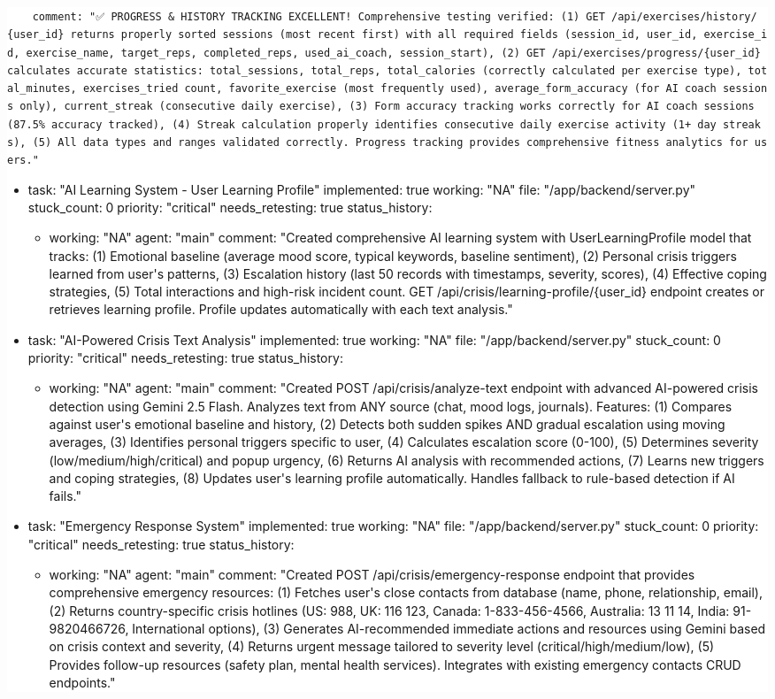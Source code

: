         comment: "✅ PROGRESS & HISTORY TRACKING EXCELLENT! Comprehensive testing verified: (1) GET /api/exercises/history/{user_id} returns properly sorted sessions (most recent first) with all required fields (session_id, user_id, exercise_id, exercise_name, target_reps, completed_reps, used_ai_coach, session_start), (2) GET /api/exercises/progress/{user_id} calculates accurate statistics: total_sessions, total_reps, total_calories (correctly calculated per exercise type), total_minutes, exercises_tried count, favorite_exercise (most frequently used), average_form_accuracy (for AI coach sessions only), current_streak (consecutive daily exercise), (3) Form accuracy tracking works correctly for AI coach sessions (87.5% accuracy tracked), (4) Streak calculation properly identifies consecutive daily exercise activity (1+ day streaks), (5) All data types and ranges validated correctly. Progress tracking provides comprehensive fitness analytics for users."
  
  - task: "AI Learning System - User Learning Profile"
    implemented: true
    working: "NA"
    file: "/app/backend/server.py"
    stuck_count: 0
    priority: "critical"
    needs_retesting: true
    status_history:
      - working: "NA"
        agent: "main"
        comment: "Created comprehensive AI learning system with UserLearningProfile model that tracks: (1) Emotional baseline (average mood score, typical keywords, baseline sentiment), (2) Personal crisis triggers learned from user's patterns, (3) Escalation history (last 50 records with timestamps, severity, scores), (4) Effective coping strategies, (5) Total interactions and high-risk incident count. GET /api/crisis/learning-profile/{user_id} endpoint creates or retrieves learning profile. Profile updates automatically with each text analysis."
  
  - task: "AI-Powered Crisis Text Analysis"
    implemented: true
    working: "NA"
    file: "/app/backend/server.py"
    stuck_count: 0
    priority: "critical"
    needs_retesting: true
    status_history:
      - working: "NA"
        agent: "main"
        comment: "Created POST /api/crisis/analyze-text endpoint with advanced AI-powered crisis detection using Gemini 2.5 Flash. Analyzes text from ANY source (chat, mood logs, journals). Features: (1) Compares against user's emotional baseline and history, (2) Detects both sudden spikes AND gradual escalation using moving averages, (3) Identifies personal triggers specific to user, (4) Calculates escalation score (0-100), (5) Determines severity (low/medium/high/critical) and popup urgency, (6) Returns AI analysis with recommended actions, (7) Learns new triggers and coping strategies, (8) Updates user's learning profile automatically. Handles fallback to rule-based detection if AI fails."
  
  - task: "Emergency Response System"
    implemented: true
    working: "NA"
    file: "/app/backend/server.py"
    stuck_count: 0
    priority: "critical"
    needs_retesting: true
    status_history:
      - working: "NA"
        agent: "main"
        comment: "Created POST /api/crisis/emergency-response endpoint that provides comprehensive emergency resources: (1) Fetches user's close contacts from database (name, phone, relationship, email), (2) Returns country-specific crisis hotlines (US: 988, UK: 116 123, Canada: 1-833-456-4566, Australia: 13 11 14, India: 91-9820466726, International options), (3) Generates AI-recommended immediate actions and resources using Gemini based on crisis context and severity, (4) Returns urgent message tailored to severity level (critical/high/medium/low), (5) Provides follow-up resources (safety plan, mental health services). Integrates with existing emergency contacts CRUD endpoints."

